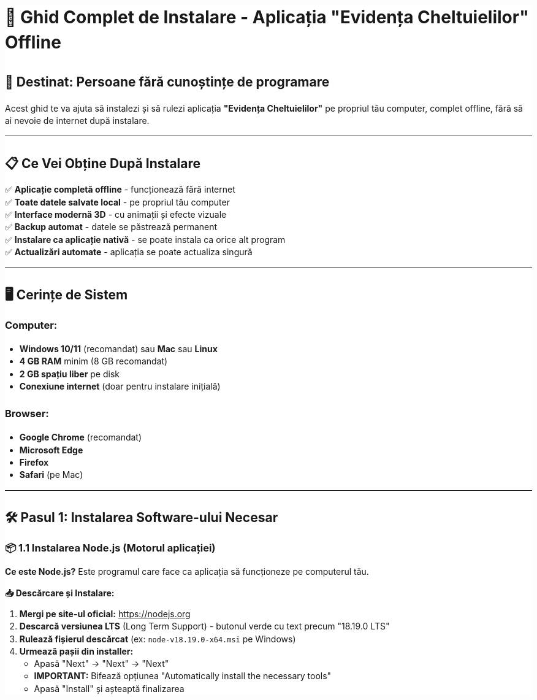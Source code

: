 # 📱 Ghid Complet de Instalare - Aplicația "Evidența Cheltuielilor" Offline

## 🎯 Destinat: Persoane fără cunoștințe de programare

Acest ghid te va ajuta să instalezi și să rulezi aplicația **"Evidența Cheltuielilor"** pe propriul tău computer, complet offline, fără să ai nevoie de internet după instalare.

---

## 📋 Ce Vei Obține După Instalare

✅ **Aplicație completă offline** - funcționează fără internet  
✅ **Toate datele salvate local** - pe propriul tău computer  
✅ **Interface modernă 3D** - cu animații și efecte vizuale  
✅ **Backup automat** - datele se păstrează permanent  
✅ **Instalare ca aplicație nativă** - se poate instala ca orice alt program  
✅ **Actualizări automate** - aplicația se poate actualiza singură  

---

## 🖥️ Cerințe de Sistem

### **Computer:**
- **Windows 10/11** (recomandat) sau **Mac** sau **Linux**
- **4 GB RAM** minim (8 GB recomandat)
- **2 GB spațiu liber** pe disk
- **Conexiune internet** (doar pentru instalare inițială)

### **Browser:**
- **Google Chrome** (recomandat)
- **Microsoft Edge** 
- **Firefox**
- **Safari** (pe Mac)

---

## 🛠️ Pasul 1: Instalarea Software-ului Necesar

### 📦 **1.1 Instalarea Node.js** (Motorul aplicației)

**Ce este Node.js?** Este programul care face ca aplicația să funcționeze pe computerul tău.

**📥 Descărcare și Instalare:**

1. **Mergi pe site-ul oficial:** https://nodejs.org
2. **Descarcă versiunea LTS** (Long Term Support) - butonul verde cu text precum "18.19.0 LTS"
3. **Rulează fișierul descărcat** (ex: `node-v18.19.0-x64.msi` pe Windows)
4. **Urmează pașii din installer:**
   - Apasă "Next" → "Next" → "Next"
   - **IMPORTANT:** Bifează opțiunea "Automatically install the necessary tools"
   - Apasă "Install" și așteaptă finalizarea

